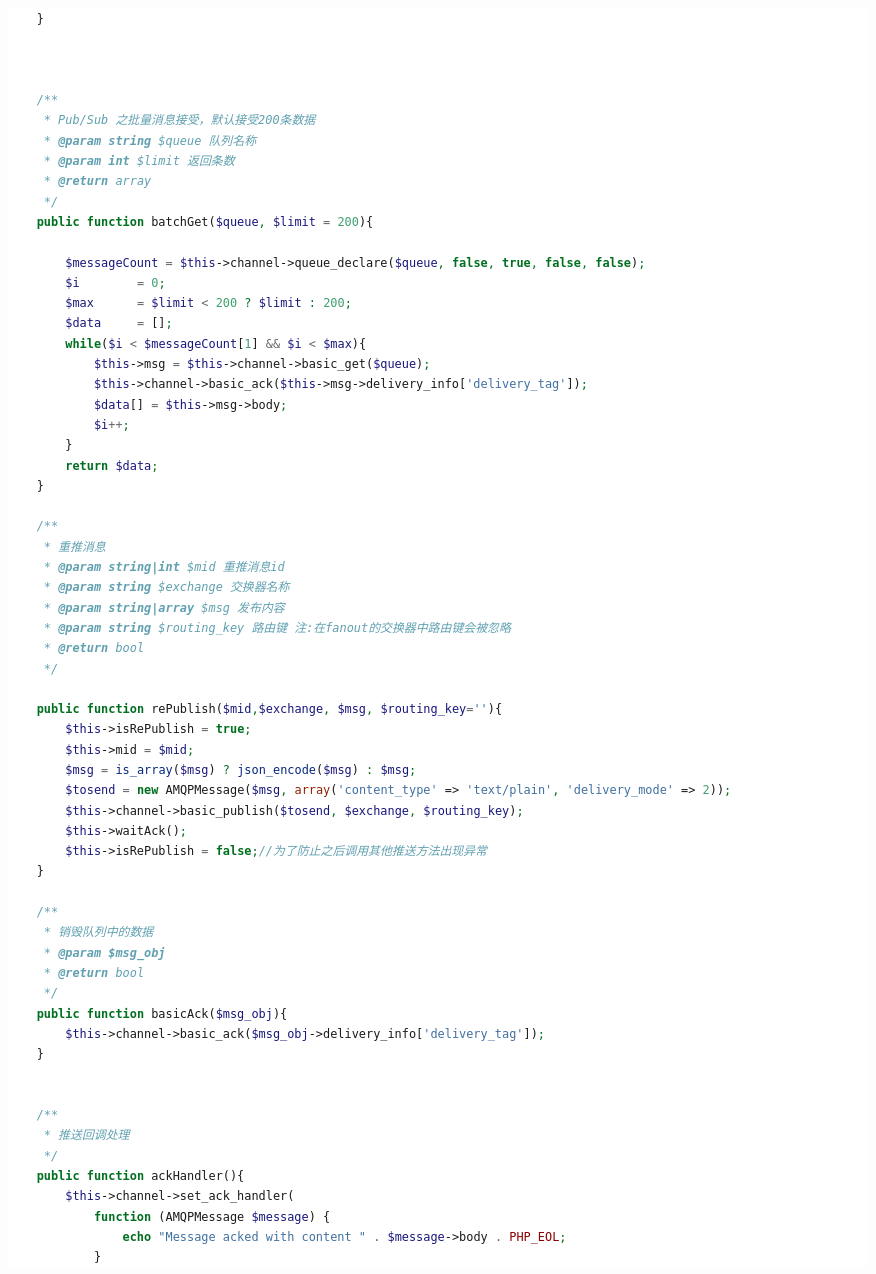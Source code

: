 ``` php
    }



    /**
     * Pub/Sub 之批量消息接受，默认接受200条数据
     * @param string $queue 队列名称
     * @param int $limit 返回条数
     * @return array 
     */
    public function batchGet($queue, $limit = 200){

        $messageCount = $this->channel->queue_declare($queue, false, true, false, false);
        $i        = 0;
        $max      = $limit < 200 ? $limit : 200;
        $data     = [];
        while($i < $messageCount[1] && $i < $max){
            $this->msg = $this->channel->basic_get($queue);
            $this->channel->basic_ack($this->msg->delivery_info['delivery_tag']);
            $data[] = $this->msg->body;
            $i++;
        }
        return $data;
    }

    /**
     * 重推消息
     * @param string|int $mid 重推消息id
     * @param string $exchange 交换器名称
     * @param string|array $msg 发布内容
     * @param string $routing_key 路由键 注:在fanout的交换器中路由键会被忽略
     * @return bool
     */

    public function rePublish($mid,$exchange, $msg, $routing_key=''){
        $this->isRePublish = true;
        $this->mid = $mid;
        $msg = is_array($msg) ? json_encode($msg) : $msg;
        $tosend = new AMQPMessage($msg, array('content_type' => 'text/plain', 'delivery_mode' => 2));
        $this->channel->basic_publish($tosend, $exchange, $routing_key);
        $this->waitAck();
        $this->isRePublish = false;//为了防止之后调用其他推送方法出现异常
    }

    /**
     * 销毁队列中的数据
     * @param $msg_obj
     * @return bool
     */
    public function basicAck($msg_obj){
        $this->channel->basic_ack($msg_obj->delivery_info['delivery_tag']);
    }


    /**
     * 推送回调处理
     */
    public function ackHandler(){
        $this->channel->set_ack_handler(
            function (AMQPMessage $message) {
                echo "Message acked with content " . $message->body . PHP_EOL;
            }
```